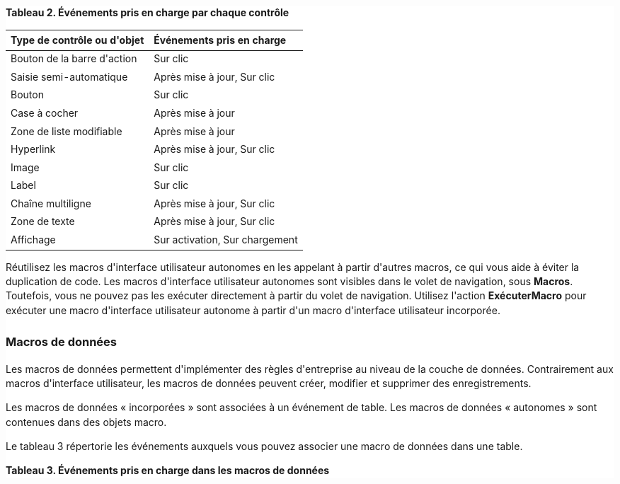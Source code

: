
 
 **Tableau 2. Événements pris en charge par chaque contrôle**
 

 


|**Type de contrôle ou d'objet**|**Événements pris en charge**|
|:-----|:-----|
|Bouton de la barre d'action|Sur clic|
|Saisie semi-automatique|Après mise à jour, Sur clic|
|Bouton|Sur clic|
|Case à cocher|Après mise à jour|
|Zone de liste modifiable|Après mise à jour|
|Hyperlink|Après mise à jour, Sur clic|
|Image|Sur clic|
|Label|Sur clic|
|Chaîne multiligne|Après mise à jour, Sur clic|
|Zone de texte|Après mise à jour, Sur clic|
|Affichage|Sur activation, Sur chargement|
Réutilisez les macros d'interface utilisateur autonomes en les appelant à partir d'autres macros, ce qui vous aide à éviter la duplication de code. Les macros d'interface utilisateur autonomes sont visibles dans le volet de navigation, sous  **Macros**. Toutefois, vous ne pouvez pas les exécuter directement à partir du volet de navigation. Utilisez l'action  **ExécuterMacro** pour exécuter une macro d'interface utilisateur autonome à partir d'un macro d'interface utilisateur incorporée.
 

 

### Macros de données

Les macros de données permettent d'implémenter des règles d'entreprise au niveau de la couche de données. Contrairement aux macros d'interface utilisateur, les macros de données peuvent créer, modifier et supprimer des enregistrements.
 

 
Les macros de données « incorporées » sont associées à un événement de table. Les macros de données « autonomes » sont contenues dans des objets macro.
 

 
Le tableau 3 répertorie les événements auxquels vous pouvez associer une macro de données dans une table.
 

 
 **Tableau 3. Événements pris en charge dans les macros de données**
 

 

